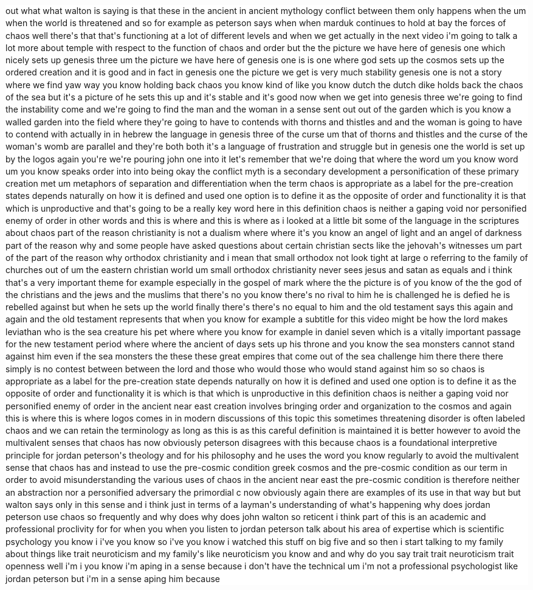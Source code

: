 out what what walton is saying is that these in the ancient in ancient mythology conflict between them only happens when the um when the world is threatened and so for example as peterson says when when marduk continues to hold at bay the forces of chaos well there's that that's functioning at a lot of different levels and when we get actually in the next video i'm going to talk a lot more about temple with respect to the function of chaos and order but the the picture we have here of genesis one which nicely sets up genesis three um the picture we have here of genesis one is is one where god sets up the cosmos sets up the ordered creation and it is good and in fact in genesis one the picture we get is very much stability genesis one is not a story where we find yaw way you know holding back chaos you know kind of like you know dutch the dutch dike holds back the chaos of the sea but it's a picture of he sets this up and it's stable and it's good now when we get into genesis three we're going to find the instability come and we're going to find the man and the woman in a sense sent out out of the garden which is you know a walled garden into the field where they're going to have to contends with thorns and thistles and and the woman is going to have to contend with actually in in hebrew the language in genesis three of the curse um that of thorns and thistles and the curse of the woman's womb are parallel and they're both both it's a language of frustration and struggle but in genesis one the world is set up by the logos again you're we're pouring john one into it let's remember that we're doing that where the word um you know word um you know speaks order into into being okay the conflict myth is a secondary development a personification of these primary creation met um metaphors of separation and differentiation when the term chaos is appropriate as a label for the pre-creation states depends naturally on how it is defined and used one option is to define it as the opposite of order and functionality it is that which is unproductive and that's going to be a really key word here in this definition chaos is neither a gaping void nor personified enemy of order in other words and this is where and this is where as i looked at a little bit some of the language in the scriptures about chaos part of the reason christianity is not a dualism where where it's you know an angel of light and an angel of darkness part of the reason why and some people have asked questions about certain christian sects like the jehovah's witnesses um part of the part of the reason why orthodox christianity and i mean that small orthodox not look tight at large o referring to the family of churches out of um the eastern christian world um small orthodox christianity never sees jesus and satan as equals and i think that's a very important theme for example especially in the gospel of mark where the the picture is of you know of the the god of the christians and the jews and the muslims that there's no you know there's no rival to him he is challenged he is defied he is rebelled against but when he sets up the world finally there's there's no equal to him and the old testament says this again and again and the old testament represents that when you know for example a subtitle for this video might be how the lord makes leviathan who is the sea creature his pet where where you know for example in daniel seven which is a vitally important passage for the new testament period where where the ancient of days sets up his throne and you know the sea monsters cannot stand against him even if the sea monsters the these these great empires that come out of the sea challenge him there there there simply is no contest between between the lord and those who would those who would stand against him so so chaos is appropriate as a label for the pre-creation state depends naturally on how it is defined and used one option is to define it as the opposite of order and functionality it is which is that which is unproductive in this definition chaos is neither a gaping void nor personified enemy of order in the ancient near east creation involves bringing order and organization to the cosmos and again this is where this is where logos comes in in modern discussions of this topic this sometimes threatening disorder is often labeled chaos and we can retain the terminology as long as this is as this careful definition is maintained it is better however to avoid the multivalent senses that chaos has now obviously peterson disagrees with this because chaos is a foundational interpretive principle for jordan peterson's theology and for his philosophy and he uses the word you know regularly to avoid the multivalent sense that chaos has and instead to use the pre-cosmic condition greek cosmos and the pre-cosmic condition as our term in order to avoid misunderstanding the various uses of chaos in the ancient near east the pre-cosmic condition is therefore neither an abstraction nor a personified adversary the primordial c now obviously again there are examples of its use in that way but but walton says only in this sense and i think just in terms of a layman's understanding of what's happening why does jordan peterson use chaos so frequently and why does why does john walton so reticent i think part of this is an academic and professional proclivity for for when you when you listen to jordan peterson talk about his area of expertise which is scientific psychology you know i i've you know so i've you know i watched this stuff on big five and so then i start talking to my family about things like trait neuroticism and my family's like neuroticism you know and and why do you say trait trait neuroticism trait openness well i'm i you know i'm aping in a sense because i don't have the technical um i'm not a professional psychologist like jordan peterson but i'm in a sense aping him because